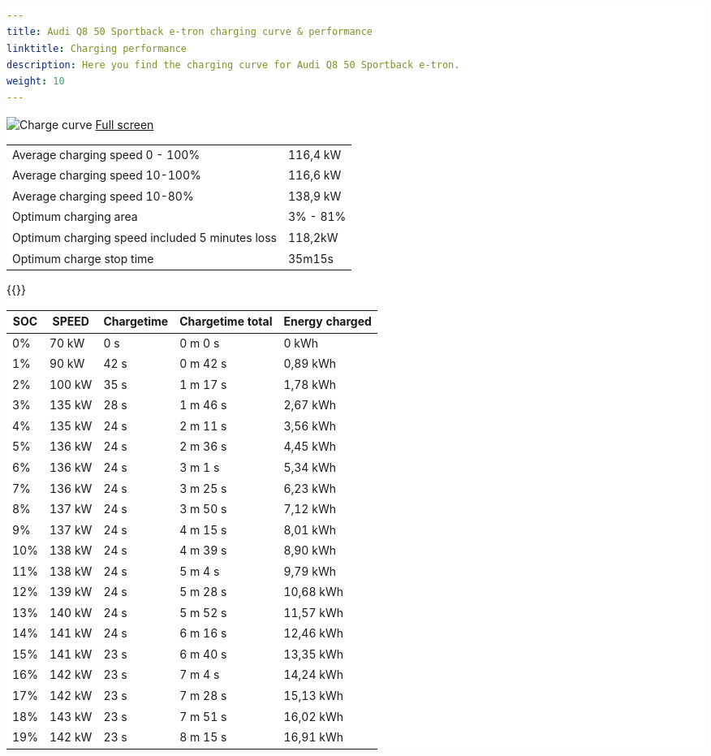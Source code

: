 ```yaml
---
title: Audi Q8 50 Sportback e-tron charging curve & performance
linktitle: Charging performance
description: Here you find the charging curve for Audi Q8 50 Sportback e-tron. 
weight: 10
---
```


![Charge curve](../chargingcurve.svg  "Charging curve")
[Full screen](../chargingcurve.svg)

|  | |
|-----|-----|
|Average charging speed 0 - 100% |116,4 kW|
|Average charging speed 10-100% |116,6 kW|
|Average charging speed 10-80% |138,9 kW|
|Optimum charging area|3% - 81%|
|Optimum charging speed included 5 minutes loss|118,2kW|
|Optimum charge stop time |35m15s|


{{<evkxdisplayaddarticle />}}

|SOC | SPEED|Chargetime | Chargetime total | Energy charged |
|-----|-----|-----|-----|-----|
|0%|70 kW|  0 s|  0 m 0 s |0 kWh |
|1%|90 kW|  42 s|  0 m 42 s |0,89 kWh |
|2%|100 kW|  35 s|  1 m 17 s |1,78 kWh |
|3%|135 kW|  28 s|  1 m 46 s |2,67 kWh |
|4%|135 kW|  24 s|  2 m 11 s |3,56 kWh |
|5%|136 kW|  24 s|  2 m 36 s |4,45 kWh |
|6%|136 kW|  24 s|  3 m 1 s |5,34 kWh |
|7%|136 kW|  24 s|  3 m 25 s |6,23 kWh |
|8%|137 kW|  24 s|  3 m 50 s |7,12 kWh |
|9%|137 kW|  24 s|  4 m 15 s |8,01 kWh |
|10%|138 kW|  24 s|  4 m 39 s |8,90 kWh |
|11%|138 kW|  24 s|  5 m 4 s |9,79 kWh |
|12%|139 kW|  24 s|  5 m 28 s |10,68 kWh |
|13%|140 kW|  24 s|  5 m 52 s |11,57 kWh |
|14%|141 kW|  24 s|  6 m 16 s |12,46 kWh |
|15%|141 kW|  23 s|  6 m 40 s |13,35 kWh |
|16%|142 kW|  23 s|  7 m 4 s |14,24 kWh |
|17%|142 kW|  23 s|  7 m 28 s |15,13 kWh |
|18%|143 kW|  23 s|  7 m 51 s |16,02 kWh |
|19%|142 kW|  23 s|  8 m 15 s |16,91 kWh |